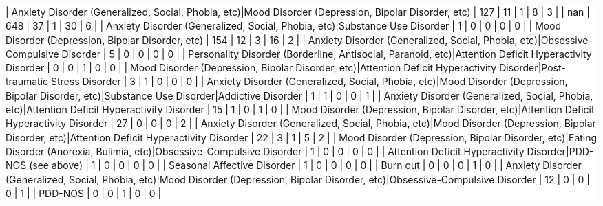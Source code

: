 | Anxiety Disorder (Generalized, Social, Phobia, etc)|Mood Disorder (Depression, Bipolar Disorder, etc)                                                                                                                                                                                         |   127 |      11 |         1 |        8 |        3 |
| nan                                                                                                                                                                                                                                                                                           |   648 |      37 |         1 |       30 |        6 |
| Anxiety Disorder (Generalized, Social, Phobia, etc)|Substance Use Disorder                                                                                                                                                                                                                    |     1 |       0 |         0 |        0 |        0 |
| Mood Disorder (Depression, Bipolar Disorder, etc)                                                                                                                                                                                                                                             |   154 |      12 |         3 |       16 |        2 |
| Anxiety Disorder (Generalized, Social, Phobia, etc)|Obsessive-Compulsive Disorder                                                                                                                                                                                                             |     5 |       0 |         0 |        0 |        0 |
| Personality Disorder (Borderline, Antisocial, Paranoid, etc)|Attention Deficit Hyperactivity Disorder                                                                                                                                                                                         |     0 |       0 |         1 |        0 |        0 |
| Mood Disorder (Depression, Bipolar Disorder, etc)|Attention Deficit Hyperactivity Disorder|Post-traumatic Stress Disorder                                                                                                                                                                     |     3 |       1 |         0 |        0 |        0 |
| Anxiety Disorder (Generalized, Social, Phobia, etc)|Mood Disorder (Depression, Bipolar Disorder, etc)|Substance Use Disorder|Addictive Disorder                                                                                                                                               |     1 |       1 |         0 |        0 |        1 |
| Anxiety Disorder (Generalized, Social, Phobia, etc)|Attention Deficit Hyperactivity Disorder                                                                                                                                                                                                  |    15 |       1 |         0 |        1 |        0 |
| Mood Disorder (Depression, Bipolar Disorder, etc)|Attention Deficit Hyperactivity Disorder                                                                                                                                                                                                    |    27 |       0 |         0 |        0 |        2 |
| Anxiety Disorder (Generalized, Social, Phobia, etc)|Mood Disorder (Depression, Bipolar Disorder, etc)|Attention Deficit Hyperactivity Disorder                                                                                                                                                |    22 |       3 |         1 |        5 |        2 |
| Mood Disorder (Depression, Bipolar Disorder, etc)|Eating Disorder (Anorexia, Bulimia, etc)|Obsessive-Compulsive Disorder                                                                                                                                                                      |     1 |       0 |         0 |        0 |        0 |
| Attention Deficit Hyperactivity Disorder|PDD-NOS (see above)                                                                                                                                                                                                                                  |     1 |       0 |         0 |        0 |        0 |
| Seasonal Affective Disorder                                                                                                                                                                                                                                                                   |     1 |       0 |         0 |        0 |        0 |
| Burn out                                                                                                                                                                                                                                                                                      |     0 |       0 |         0 |        1 |        0 |
| Anxiety Disorder (Generalized, Social, Phobia, etc)|Mood Disorder (Depression, Bipolar Disorder, etc)|Obsessive-Compulsive Disorder                                                                                                                                                           |    12 |       0 |         0 |        0 |        1 |
| PDD-NOS                                                                                                                                                                                                                                                                                       |     0 |       0 |         1 |        0 |        0 |